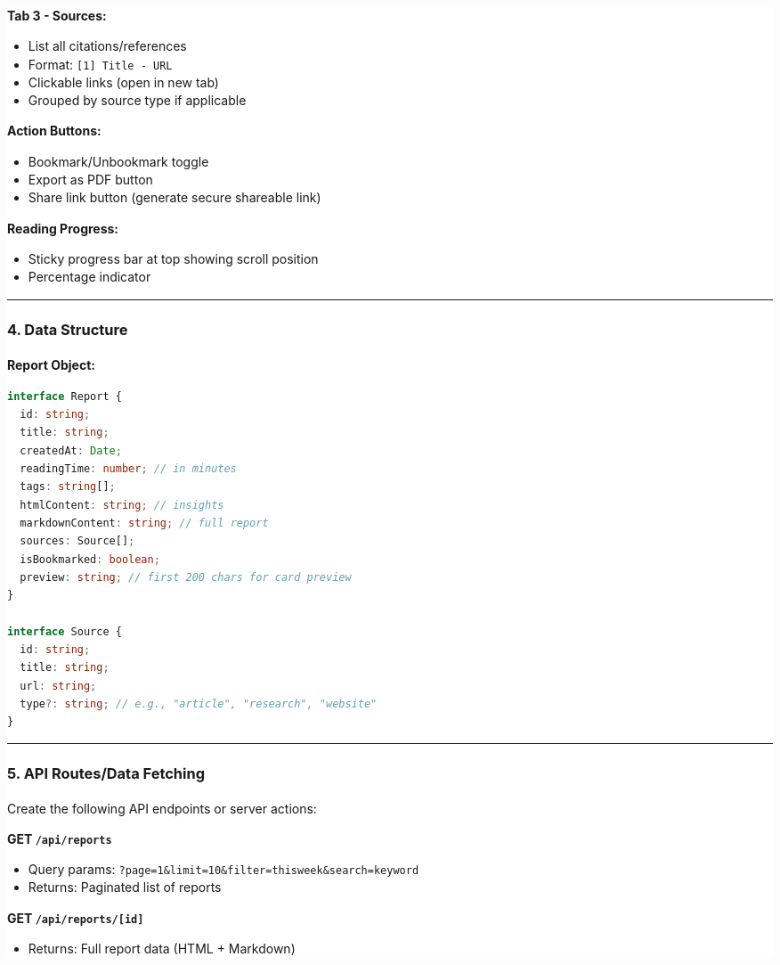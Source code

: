 **Tab 3 - Sources:**
- List all citations/references
- Format: `[1] Title - URL`
- Clickable links (open in new tab)
- Grouped by source type if applicable

**Action Buttons:**
- Bookmark/Unbookmark toggle
- Export as PDF button
- Share link button (generate secure shareable link)

**Reading Progress:**
- Sticky progress bar at top showing scroll position
- Percentage indicator

---

### 4. Data Structure

**Report Object:**
```typescript
interface Report {
  id: string;
  title: string;
  createdAt: Date;
  readingTime: number; // in minutes
  tags: string[];
  htmlContent: string; // insights
  markdownContent: string; // full report
  sources: Source[];
  isBookmarked: boolean;
  preview: string; // first 200 chars for card preview
}

interface Source {
  id: string;
  title: string;
  url: string;
  type?: string; // e.g., "article", "research", "website"
}
```

---

### 5. API Routes/Data Fetching

Create the following API endpoints or server actions:

**GET `/api/reports`**
- Query params: `?page=1&limit=10&filter=thisweek&search=keyword`
- Returns: Paginated list of reports

**GET `/api/reports/[id]`**
- Returns: Full report data (HTML + Markdown)
